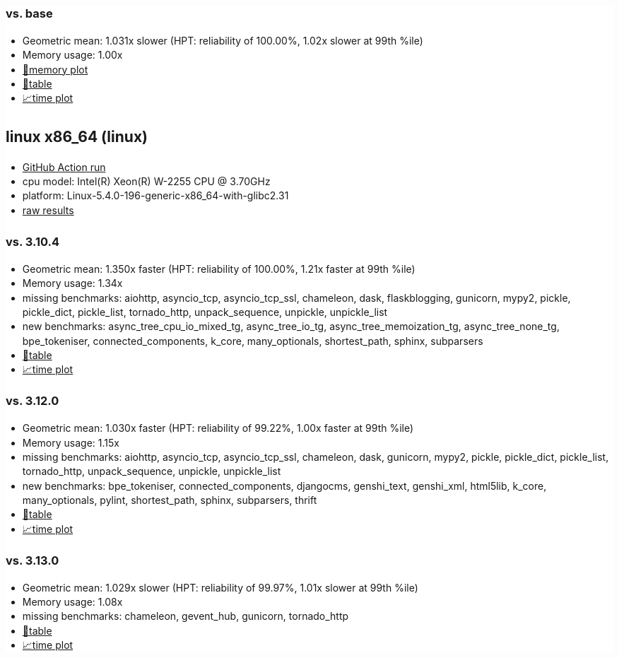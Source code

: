 ### vs. base

- Geometric mean: 1.031x slower (HPT: reliability of 100.00%, 1.02x slower at 99th %ile)
- Memory usage: 1.00x
- [🧠memory plot](bm-20241114-arminc-aarch64-brandtbucher-justin_frame_pointer-3.14.0a1%2B-b1f0a4e-vs-base-mem.svg)
- [📄table](bm-20241114-arminc-aarch64-brandtbucher-justin_frame_pointer-3.14.0a1%2B-b1f0a4e-vs-base.md)
- [📈time plot](bm-20241114-arminc-aarch64-brandtbucher-justin_frame_pointer-3.14.0a1%2B-b1f0a4e-vs-base.svg)

## linux x86_64 (linux)

- [GitHub Action run](https://github.com/faster-cpython/benchmarking/actions/runs/11871663114)
- cpu model: Intel(R) Xeon(R) W-2255 CPU @ 3.70GHz
- platform: Linux-5.4.0-196-generic-x86_64-with-glibc2.31
- [raw results](bm-20241114-linux-x86_64-brandtbucher-justin_frame_pointer-3.14.0a1%2B-b1f0a4e.json)

### vs. 3.10.4

- Geometric mean: 1.350x faster (HPT: reliability of 100.00%, 1.21x faster at 99th %ile)
- Memory usage: 1.34x
- missing benchmarks: aiohttp, asyncio_tcp, asyncio_tcp_ssl, chameleon, dask, flaskblogging, gunicorn, mypy2, pickle, pickle_dict, pickle_list, tornado_http, unpack_sequence, unpickle, unpickle_list
- new benchmarks: async_tree_cpu_io_mixed_tg, async_tree_io_tg, async_tree_memoization_tg, async_tree_none_tg, bpe_tokeniser, connected_components, k_core, many_optionals, shortest_path, sphinx, subparsers
- [📄table](bm-20241114-linux-x86_64-brandtbucher-justin_frame_pointer-3.14.0a1%2B-b1f0a4e-vs-3.10.4.md)
- [📈time plot](bm-20241114-linux-x86_64-brandtbucher-justin_frame_pointer-3.14.0a1%2B-b1f0a4e-vs-3.10.4.svg)

### vs. 3.12.0

- Geometric mean: 1.030x faster (HPT: reliability of 99.22%, 1.00x faster at 99th %ile)
- Memory usage: 1.15x
- missing benchmarks: aiohttp, asyncio_tcp, asyncio_tcp_ssl, chameleon, dask, gunicorn, mypy2, pickle, pickle_dict, pickle_list, tornado_http, unpack_sequence, unpickle, unpickle_list
- new benchmarks: bpe_tokeniser, connected_components, djangocms, genshi_text, genshi_xml, html5lib, k_core, many_optionals, pylint, shortest_path, sphinx, subparsers, thrift
- [📄table](bm-20241114-linux-x86_64-brandtbucher-justin_frame_pointer-3.14.0a1%2B-b1f0a4e-vs-3.12.0.md)
- [📈time plot](bm-20241114-linux-x86_64-brandtbucher-justin_frame_pointer-3.14.0a1%2B-b1f0a4e-vs-3.12.0.svg)

### vs. 3.13.0

- Geometric mean: 1.029x slower (HPT: reliability of 99.97%, 1.01x slower at 99th %ile)
- Memory usage: 1.08x
- missing benchmarks: chameleon, gevent_hub, gunicorn, tornado_http
- [📄table](bm-20241114-linux-x86_64-brandtbucher-justin_frame_pointer-3.14.0a1%2B-b1f0a4e-vs-3.13.0.md)
- [📈time plot](bm-20241114-linux-x86_64-brandtbucher-justin_frame_pointer-3.14.0a1%2B-b1f0a4e-vs-3.13.0.svg)
